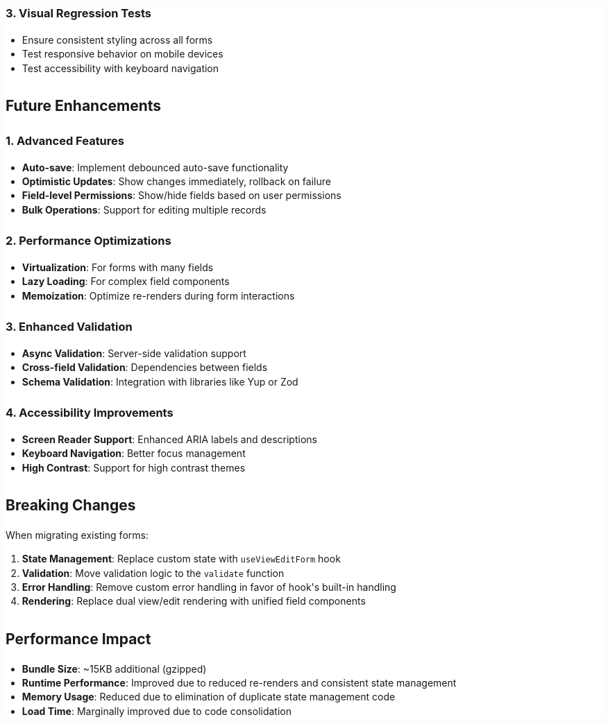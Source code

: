 ### 3. **Visual Regression Tests**
- Ensure consistent styling across all forms
- Test responsive behavior on mobile devices
- Test accessibility with keyboard navigation

## Future Enhancements

### 1. **Advanced Features**
- **Auto-save**: Implement debounced auto-save functionality
- **Optimistic Updates**: Show changes immediately, rollback on failure
- **Field-level Permissions**: Show/hide fields based on user permissions
- **Bulk Operations**: Support for editing multiple records

### 2. **Performance Optimizations**
- **Virtualization**: For forms with many fields
- **Lazy Loading**: For complex field components
- **Memoization**: Optimize re-renders during form interactions

### 3. **Enhanced Validation**
- **Async Validation**: Server-side validation support
- **Cross-field Validation**: Dependencies between fields
- **Schema Validation**: Integration with libraries like Yup or Zod

### 4. **Accessibility Improvements**
- **Screen Reader Support**: Enhanced ARIA labels and descriptions
- **Keyboard Navigation**: Better focus management
- **High Contrast**: Support for high contrast themes

## Breaking Changes

When migrating existing forms:

1. **State Management**: Replace custom state with `useViewEditForm` hook
2. **Validation**: Move validation logic to the `validate` function
3. **Error Handling**: Remove custom error handling in favor of hook's built-in handling
4. **Rendering**: Replace dual view/edit rendering with unified field components

## Performance Impact

- **Bundle Size**: ~15KB additional (gzipped)
- **Runtime Performance**: Improved due to reduced re-renders and consistent state management
- **Memory Usage**: Reduced due to elimination of duplicate state management code
- **Load Time**: Marginally improved due to code consolidation
